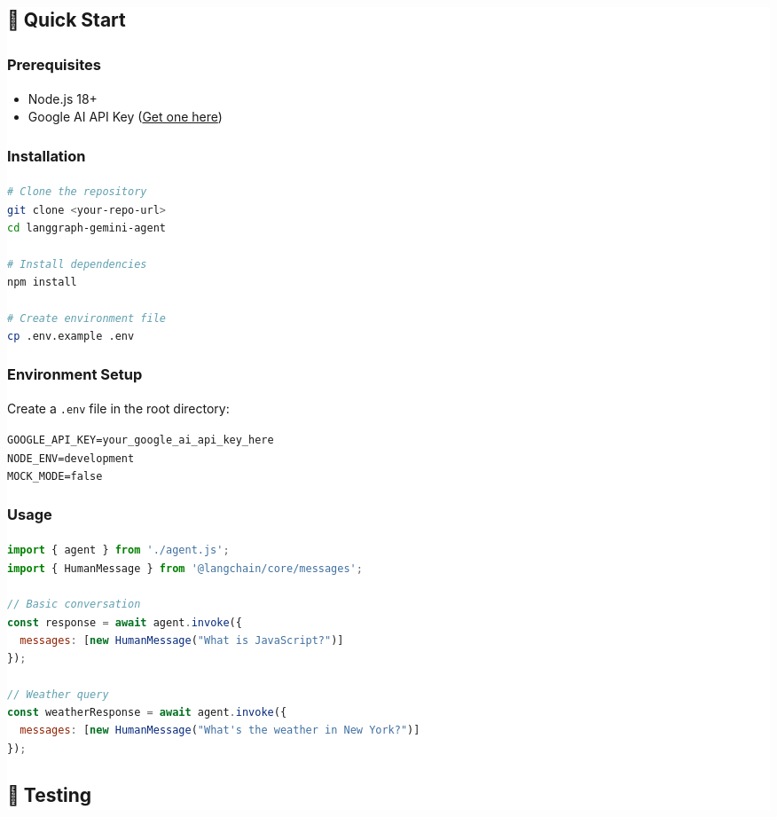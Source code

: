 ## 🚀 Quick Start

### Prerequisites

- Node.js 18+
- Google AI API Key ([Get one here](https://makersuite.google.com/app/apikey))

### Installation

```bash
# Clone the repository
git clone <your-repo-url>
cd langgraph-gemini-agent

# Install dependencies
npm install

# Create environment file
cp .env.example .env

```

### Environment Setup

Create a `.env` file in the root directory:

```
GOOGLE_API_KEY=your_google_ai_api_key_here
NODE_ENV=development
MOCK_MODE=false

```

### Usage

```jsx
import { agent } from './agent.js';
import { HumanMessage } from '@langchain/core/messages';

// Basic conversation
const response = await agent.invoke({
  messages: [new HumanMessage("What is JavaScript?")]
});

// Weather query
const weatherResponse = await agent.invoke({
  messages: [new HumanMessage("What's the weather in New York?")]
});

```

## 🧪 Testing
